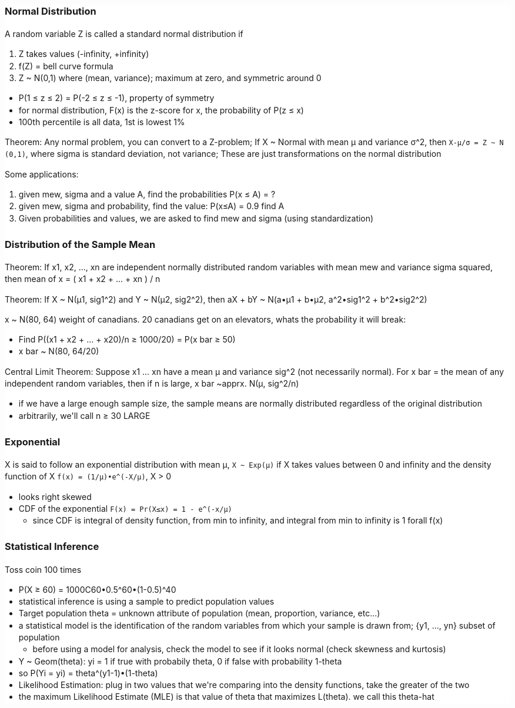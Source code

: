 ### Normal Distribution
A random variable Z is called a standard normal distribution if

1. Z takes values (-infinity, +infinity)
2. f(Z) = bell curve formula
3. Z ~ N(0,1) where (mean, variance); maximum at zero, and symmetric around 0 
  - P(1 ≤ z ≤ 2) = P(-2 ≤ z ≤ -1), property of symmetry
- for normal distribution, F(x) is the z-score for x, the probability of P(z ≤ x) 
- 100th percentile is all data, 1st is lowest 1%

Theorem: Any normal problem, you can convert to a Z-problem; If X ~ Normal with mean µ and variance σ^2, then `X-µ/σ = Z ~ N(0,1)`, where sigma is standard deviation, not variance; These are just transformations on the normal distribution

Some applications:
1. given mew, sigma and a value A, find the probabilities P(x ≤ A) = ?
2. given mew, sigma and probability, find the value: P(x≤A) = 0.9 find A
3. Given probabilities and values, we are asked to find mew and sigma (using standardization)

### Distribution of the Sample Mean
Theorem: If x1, x2, ..., xn are independent normally distributed random variables with mean mew and variance sigma squared, then mean of x = ( x1 + x2 + ... + xn ) / n

Theorem: If X ~ N(µ1, sig1^2) and Y ~ N(µ2, sig2^2), then aX + bY ~ N(a•µ1 + b•µ2, a^2•sig1^2 + b^2•sig2^2)

x ~ N(80, 64) weight of canadians. 20 canadians get on an elevators, whats the probability it will break:
- Find P((x1 + x2 + ... + x20)/n ≥ 1000/20) = P(x bar ≥ 50)
- x bar ~ N(80, 64/20)

Central Limit Theorem: Suppose x1 ... xn have a mean µ and variance sig^2 (not necessarily normal). For x bar = the mean of any independent random variables, then if n is large, x bar ~apprx. N(µ, sig^2/n)
- if we have a large enough sample size, the sample means are normally distributed regardless of the original distribution
- arbitrarily, we'll call n ≥ 30 LARGE

### Exponential
X is said to follow an exponential distribution with mean µ, `X ~ Exp(µ)` if X takes values between 0 and infinity and the density function of X `f(x) = (1/µ)•e^(-X/µ)`, X > 0
- looks right skewed
- CDF of the exponential `F(x) = Pr(X≤x) = 1 - e^(-x/µ)`
  - since CDF is integral of density function, from min to infinity, and integral from min to infinity is 1 forall f(x)

### Statistical Inference
Toss coin 100 times
- P(X ≥ 60) = 1000C60•0.5^60•(1-0.5)^40
- statistical inference is using a sample to predict population values
- Target population theta = unknown attribute of population (mean, proportion, variance, etc...)
- a statistical model is the identification of the random variables from which your sample is drawn from; {y1, ..., yn} subset of population
  - before using a model for analysis, check the model to see if it looks normal (check skewness and kurtosis)
- Y ~ Geom(theta): yi = 1 if true with probabily theta, 0 if false with probability 1-theta
- so P(Yi = yi) = theta^(y1-1)•(1-theta)
- Likelihood Estimation: plug in two values that we're comparing into the density functions, take the greater of the two
- the maximum Likelihood Estimate (MLE) is that value of theta that maximizes L(theta). we call this theta-hat
